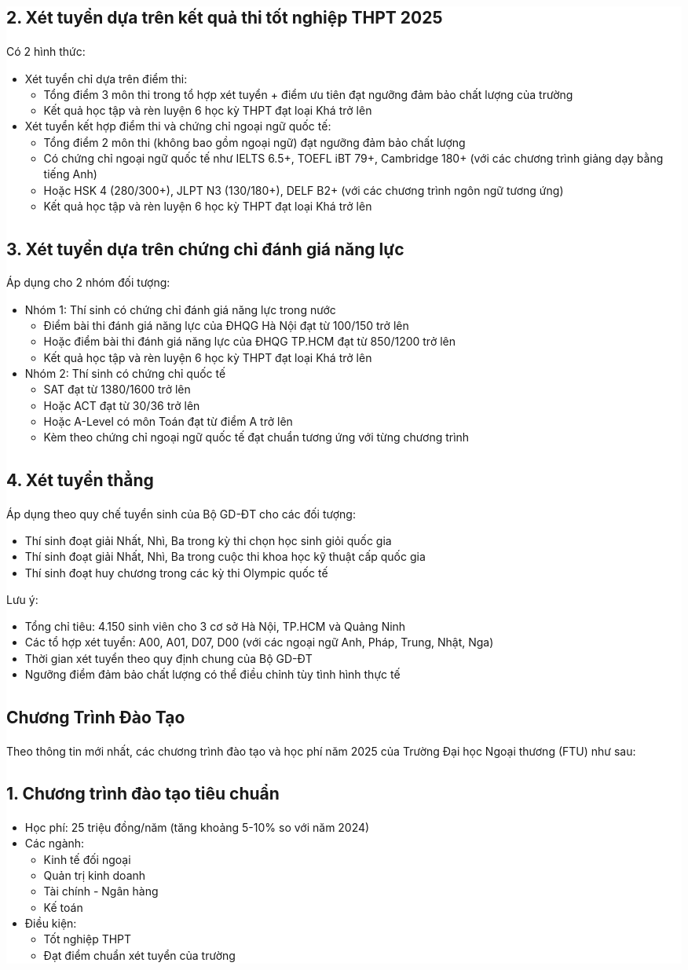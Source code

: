 
## 2. Xét tuyển dựa trên kết quả thi tốt nghiệp THPT 2025
Có 2 hình thức:
  * Xét tuyển chỉ dựa trên điểm thi:
    * Tổng điểm 3 môn thi trong tổ hợp xét tuyển + điểm ưu tiên đạt ngưỡng đảm bảo chất lượng của trường
    * Kết quả học tập và rèn luyện 6 học kỳ THPT đạt loại Khá trở lên
  * Xét tuyển kết hợp điểm thi và chứng chỉ ngoại ngữ quốc tế:
    * Tổng điểm 2 môn thi (không bao gồm ngoại ngữ) đạt ngưỡng đảm bảo chất lượng
    * Có chứng chỉ ngoại ngữ quốc tế như IELTS 6.5+, TOEFL iBT 79+, Cambridge 180+ (với các chương trình giảng dạy bằng tiếng Anh)
    * Hoặc HSK 4 (280/300+), JLPT N3 (130/180+), DELF B2+ (với các chương trình ngôn ngữ tương ứng)
    * Kết quả học tập và rèn luyện 6 học kỳ THPT đạt loại Khá trở lên


## 3. Xét tuyển dựa trên chứng chỉ đánh giá năng lực
Áp dụng cho 2 nhóm đối tượng:
  * Nhóm 1: Thí sinh có chứng chỉ đánh giá năng lực trong nước
    * Điểm bài thi đánh giá năng lực của ĐHQG Hà Nội đạt từ 100/150 trở lên
    * Hoặc điểm bài thi đánh giá năng lực của ĐHQG TP.HCM đạt từ 850/1200 trở lên
    * Kết quả học tập và rèn luyện 6 học kỳ THPT đạt loại Khá trở lên
  * Nhóm 2: Thí sinh có chứng chỉ quốc tế
    * SAT đạt từ 1380/1600 trở lên
    * Hoặc ACT đạt từ 30/36 trở lên
    * Hoặc A-Level có môn Toán đạt từ điểm A trở lên
    * Kèm theo chứng chỉ ngoại ngữ quốc tế đạt chuẩn tương ứng với từng chương trình


## 4. Xét tuyển thẳng
Áp dụng theo quy chế tuyển sinh của Bộ GD-ĐT cho các đối tượng:
  * Thí sinh đoạt giải Nhất, Nhì, Ba trong kỳ thi chọn học sinh giỏi quốc gia
  * Thí sinh đoạt giải Nhất, Nhì, Ba trong cuộc thi khoa học kỹ thuật cấp quốc gia
  * Thí sinh đoạt huy chương trong các kỳ thi Olympic quốc tế


Lưu ý:
  * Tổng chỉ tiêu: 4.150 sinh viên cho 3 cơ sở Hà Nội, TP.HCM và Quảng Ninh
  * Các tổ hợp xét tuyển: A00, A01, D07, D00 (với các ngoại ngữ Anh, Pháp, Trung, Nhật, Nga)
  * Thời gian xét tuyển theo quy định chung của Bộ GD-ĐT
  * Ngưỡng điểm đảm bảo chất lượng có thể điều chỉnh tùy tình hình thực tế


## Chương Trình Đào Tạo
Theo thông tin mới nhất, các chương trình đào tạo và học phí năm 2025 của Trường Đại học Ngoại thương (FTU) như sau:
## 1. Chương trình đào tạo tiêu chuẩn
  * Học phí: 25 triệu đồng/năm (tăng khoảng 5-10% so với năm 2024)
  * Các ngành: 
    * Kinh tế đối ngoại
    * Quản trị kinh doanh
    * Tài chính - Ngân hàng
    * Kế toán
  * Điều kiện: 
    * Tốt nghiệp THPT
    * Đạt điểm chuẩn xét tuyển của trường
